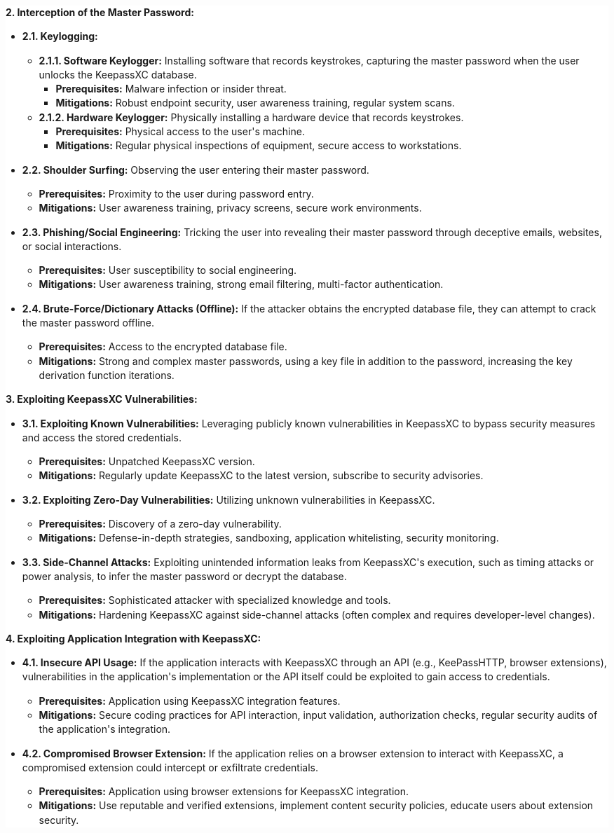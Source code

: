 **2. Interception of the Master Password:**

* **2.1. Keylogging:**
    * **2.1.1. Software Keylogger:**  Installing software that records keystrokes, capturing the master password when the user unlocks the KeepassXC database.
        * **Prerequisites:**  Malware infection or insider threat.
        * **Mitigations:**  Robust endpoint security, user awareness training, regular system scans.
    * **2.1.2. Hardware Keylogger:**  Physically installing a hardware device that records keystrokes.
        * **Prerequisites:**  Physical access to the user's machine.
        * **Mitigations:**  Regular physical inspections of equipment, secure access to workstations.

* **2.2. Shoulder Surfing:** Observing the user entering their master password.
    * **Prerequisites:**  Proximity to the user during password entry.
    * **Mitigations:**  User awareness training, privacy screens, secure work environments.

* **2.3. Phishing/Social Engineering:** Tricking the user into revealing their master password through deceptive emails, websites, or social interactions.
    * **Prerequisites:**  User susceptibility to social engineering.
    * **Mitigations:**  User awareness training, strong email filtering, multi-factor authentication.

* **2.4. Brute-Force/Dictionary Attacks (Offline):** If the attacker obtains the encrypted database file, they can attempt to crack the master password offline.
    * **Prerequisites:**  Access to the encrypted database file.
    * **Mitigations:**  Strong and complex master passwords, using a key file in addition to the password, increasing the key derivation function iterations.

**3. Exploiting KeepassXC Vulnerabilities:**

* **3.1. Exploiting Known Vulnerabilities:**  Leveraging publicly known vulnerabilities in KeepassXC to bypass security measures and access the stored credentials.
    * **Prerequisites:**  Unpatched KeepassXC version.
    * **Mitigations:**  Regularly update KeepassXC to the latest version, subscribe to security advisories.

* **3.2. Exploiting Zero-Day Vulnerabilities:** Utilizing unknown vulnerabilities in KeepassXC.
    * **Prerequisites:**  Discovery of a zero-day vulnerability.
    * **Mitigations:**  Defense-in-depth strategies, sandboxing, application whitelisting, security monitoring.

* **3.3. Side-Channel Attacks:** Exploiting unintended information leaks from KeepassXC's execution, such as timing attacks or power analysis, to infer the master password or decrypt the database.
    * **Prerequisites:**  Sophisticated attacker with specialized knowledge and tools.
    * **Mitigations:**  Hardening KeepassXC against side-channel attacks (often complex and requires developer-level changes).

**4. Exploiting Application Integration with KeepassXC:**

* **4.1. Insecure API Usage:** If the application interacts with KeepassXC through an API (e.g., KeePassHTTP, browser extensions), vulnerabilities in the application's implementation or the API itself could be exploited to gain access to credentials.
    * **Prerequisites:**  Application using KeepassXC integration features.
    * **Mitigations:**  Secure coding practices for API interaction, input validation, authorization checks, regular security audits of the application's integration.

* **4.2. Compromised Browser Extension:** If the application relies on a browser extension to interact with KeepassXC, a compromised extension could intercept or exfiltrate credentials.
    * **Prerequisites:**  Application using browser extensions for KeepassXC integration.
    * **Mitigations:**  Use reputable and verified extensions, implement content security policies, educate users about extension security.
